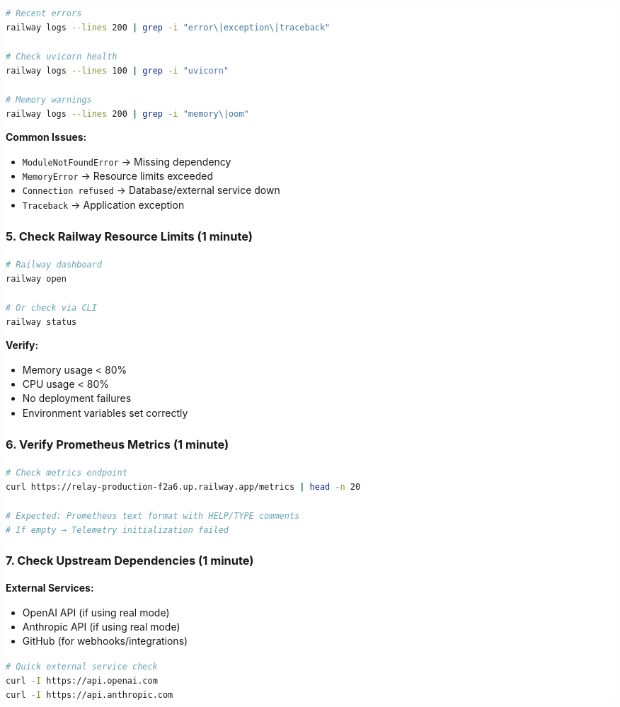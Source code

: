 ```bash
# Recent errors
railway logs --lines 200 | grep -i "error\|exception\|traceback"

# Check uvicorn health
railway logs --lines 100 | grep -i "uvicorn"

# Memory warnings
railway logs --lines 200 | grep -i "memory\|oom"
```

**Common Issues:**
- `ModuleNotFoundError` → Missing dependency
- `MemoryError` → Resource limits exceeded
- `Connection refused` → Database/external service down
- `Traceback` → Application exception

### 5. Check Railway Resource Limits (1 minute)

```bash
# Railway dashboard
railway open

# Or check via CLI
railway status
```

**Verify:**
- Memory usage < 80%
- CPU usage < 80%
- No deployment failures
- Environment variables set correctly

### 6. Verify Prometheus Metrics (1 minute)

```bash
# Check metrics endpoint
curl https://relay-production-f2a6.up.railway.app/metrics | head -n 20

# Expected: Prometheus text format with HELP/TYPE comments
# If empty → Telemetry initialization failed
```

### 7. Check Upstream Dependencies (1 minute)

**External Services:**
- OpenAI API (if using real mode)
- Anthropic API (if using real mode)
- GitHub (for webhooks/integrations)

```bash
# Quick external service check
curl -I https://api.openai.com
curl -I https://api.anthropic.com
```
